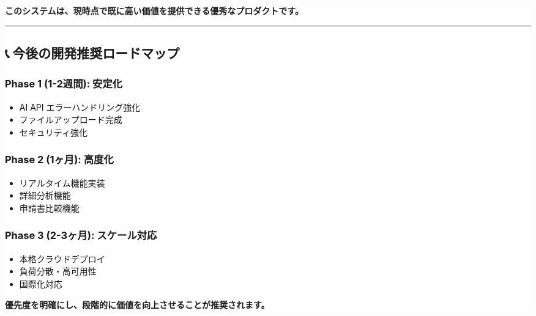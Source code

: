 **このシステムは、現時点で既に高い価値を提供できる優秀なプロダクトです。**

---

## 📞 今後の開発推奨ロードマップ

### **Phase 1 (1-2週間): 安定化**
- AI API エラーハンドリング強化
- ファイルアップロード完成
- セキュリティ強化

### **Phase 2 (1ヶ月): 高度化**
- リアルタイム機能実装
- 詳細分析機能
- 申請書比較機能

### **Phase 3 (2-3ヶ月): スケール対応**
- 本格クラウドデプロイ
- 負荷分散・高可用性
- 国際化対応

**優先度を明確にし、段階的に価値を向上させることが推奨されます。**